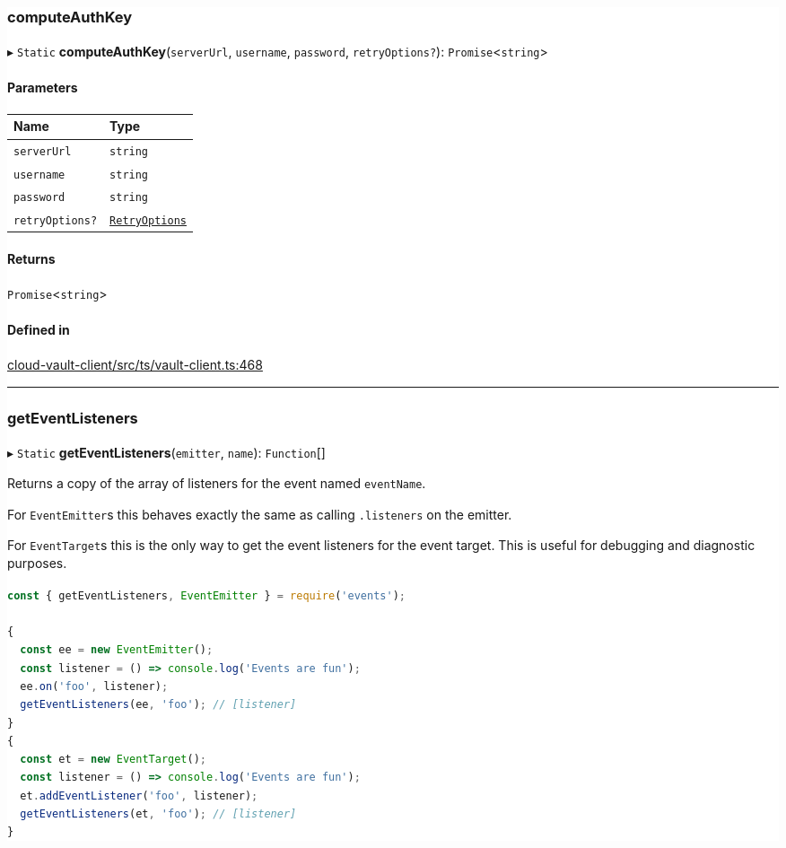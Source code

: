 ### computeAuthKey

▸ `Static` **computeAuthKey**(`serverUrl`, `username`, `password`, `retryOptions?`): `Promise`<`string`\>

#### Parameters

| Name | Type |
| :------ | :------ |
| `serverUrl` | `string` |
| `username` | `string` |
| `password` | `string` |
| `retryOptions?` | [`RetryOptions`](../interfaces/RetryOptions.md) |

#### Returns

`Promise`<`string`\>

#### Defined in

[cloud-vault-client/src/ts/vault-client.ts:468](https://gitlab.com/i3-market/code/wp3/t3.2/i3m-wallet-monorepo/-/blob/890bb4f/packages/cloud-vault-client/src/ts/vault-client.ts#L468)

___

### getEventListeners

▸ `Static` **getEventListeners**(`emitter`, `name`): `Function`[]

Returns a copy of the array of listeners for the event named `eventName`.

For `EventEmitter`s this behaves exactly the same as calling `.listeners` on
the emitter.

For `EventTarget`s this is the only way to get the event listeners for the
event target. This is useful for debugging and diagnostic purposes.

```js
const { getEventListeners, EventEmitter } = require('events');

{
  const ee = new EventEmitter();
  const listener = () => console.log('Events are fun');
  ee.on('foo', listener);
  getEventListeners(ee, 'foo'); // [listener]
}
{
  const et = new EventTarget();
  const listener = () => console.log('Events are fun');
  et.addEventListener('foo', listener);
  getEventListeners(et, 'foo'); // [listener]
}
```

